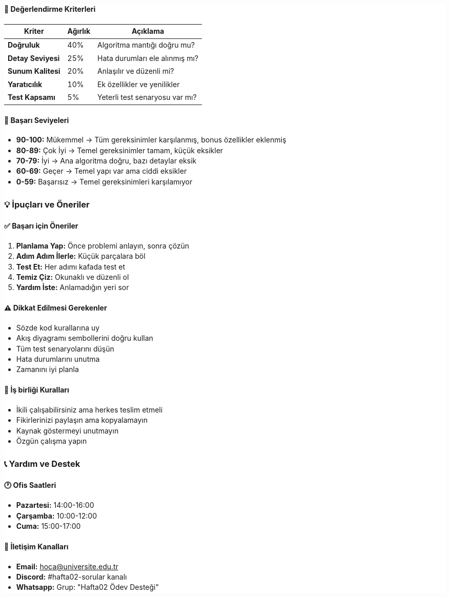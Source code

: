 #### 🎯 Değerlendirme Kriterleri

| Kriter | Ağırlık | Açıklama |
|--------|---------|----------|
| **Doğruluk** | 40% | Algoritma mantığı doğru mu? |
| **Detay Seviyesi** | 25% | Hata durumları ele alınmış mı? |
| **Sunum Kalitesi** | 20% | Anlaşılır ve düzenli mi? |
| **Yaratıcılık** | 10% | Ek özellikler ve yenilikler |
| **Test Kapsamı** | 5% | Yeterli test senaryosu var mı? |

#### 🏅 Başarı Seviyeleri
- **90-100:** Mükemmel → Tüm gereksinimler karşılanmış, bonus özellikler eklenmiş
- **80-89:** Çok İyi → Temel gereksinimler tamam, küçük eksikler
- **70-79:** İyi → Ana algoritma doğru, bazı detaylar eksik
- **60-69:** Geçer → Temel yapı var ama ciddi eksikler
- **0-59:** Başarısız → Temel gereksinimleri karşılamıyor

### 💡 İpuçları ve Öneriler

#### ✅ Başarı için Öneriler
1. **Planlama Yap:** Önce problemi anlayın, sonra çözün
2. **Adım Adım İlerle:** Küçük parçalara böl
3. **Test Et:** Her adımı kafada test et
4. **Temiz Çiz:** Okunaklı ve düzenli ol
5. **Yardım İste:** Anlamadığın yeri sor

#### ⚠️ Dikkat Edilmesi Gerekenler
- Sözde kod kurallarına uy
- Akış diyagramı sembollerini doğru kullan
- Tüm test senaryolarını düşün
- Hata durumlarını unutma
- Zamanını iyi planla

#### 🤝 İş birliği Kuralları
- İkili çalışabilirsiniz ama herkes teslim etmeli
- Fikirlerinizi paylaşın ama kopyalamayın
- Kaynak göstermeyi unutmayın
- Özgün çalışma yapın

### 📞 Yardım ve Destek

#### 🕐 Ofis Saatleri
- **Pazartesi:** 14:00-16:00
- **Çarşamba:** 10:00-12:00
- **Cuma:** 15:00-17:00

#### 💬 İletişim Kanalları
- **Email:** hoca@universite.edu.tr
- **Discord:** #hafta02-sorular kanalı
- **Whatsapp:** Grup: "Hafta02 Ödev Desteği"

